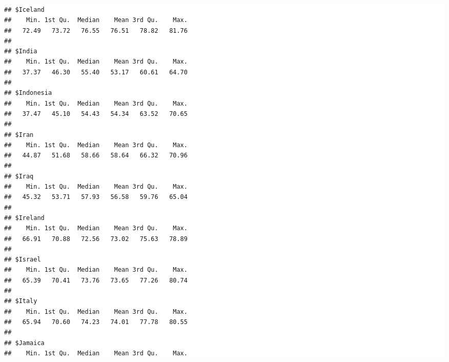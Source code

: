     ## $Iceland
    ##    Min. 1st Qu.  Median    Mean 3rd Qu.    Max. 
    ##   72.49   73.72   76.55   76.51   78.82   81.76 
    ## 
    ## $India
    ##    Min. 1st Qu.  Median    Mean 3rd Qu.    Max. 
    ##   37.37   46.30   55.40   53.17   60.61   64.70 
    ## 
    ## $Indonesia
    ##    Min. 1st Qu.  Median    Mean 3rd Qu.    Max. 
    ##   37.47   45.10   54.43   54.34   63.52   70.65 
    ## 
    ## $Iran
    ##    Min. 1st Qu.  Median    Mean 3rd Qu.    Max. 
    ##   44.87   51.68   58.66   58.64   66.32   70.96 
    ## 
    ## $Iraq
    ##    Min. 1st Qu.  Median    Mean 3rd Qu.    Max. 
    ##   45.32   53.71   57.93   56.58   59.76   65.04 
    ## 
    ## $Ireland
    ##    Min. 1st Qu.  Median    Mean 3rd Qu.    Max. 
    ##   66.91   70.88   72.56   73.02   75.63   78.89 
    ## 
    ## $Israel
    ##    Min. 1st Qu.  Median    Mean 3rd Qu.    Max. 
    ##   65.39   70.41   73.76   73.65   77.26   80.74 
    ## 
    ## $Italy
    ##    Min. 1st Qu.  Median    Mean 3rd Qu.    Max. 
    ##   65.94   70.60   74.23   74.01   77.78   80.55 
    ## 
    ## $Jamaica
    ##    Min. 1st Qu.  Median    Mean 3rd Qu.    Max. 